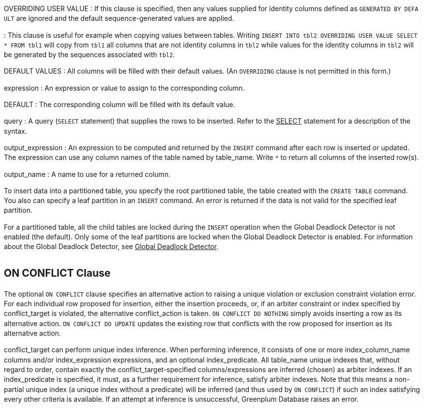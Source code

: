 OVERRIDING USER VALUE
:   If this clause is specified, then any values supplied for identity columns defined as `GENERATED BY DEFAULT` are ignored and the default sequence-generated values are applied.

:   This clause is useful for example when copying values between tables. Writing `INSERT INTO tbl2 OVERRIDING USER VALUE SELECT * FROM tbl1` will copy from `tbl1` all columns that are not identity columns in `tbl2` while values for the identity columns in `tbl2` will be generated by the sequences associated with `tbl2`.

DEFAULT VALUES
:   All columns will be filled with their default values. \(An `OVERRIDING` clause is not permitted in this form.\)

expression
:   An expression or value to assign to the corresponding column.

DEFAULT
:   The corresponding column will be filled with its default value.

query
:   A query \(`SELECT` statement\) that supplies the rows to be inserted. Refer to the [SELECT](SELECT.html) statement for a description of the syntax.

output\_expression
:   An expression to be computed and returned by the `INSERT` command after each row is inserted or updated. The expression can use any column names of the table named by table\_name. Write `*` to return all columns of the inserted row\(s\).

output\_name
:   A name to use for a returned column.

To insert data into a partitioned table, you specify the root partitioned table, the table created with the `CREATE TABLE` command. You also can specify a leaf partition in an `INSERT` command. An error is returned if the data is not valid for the specified leaf partition.

For a partitioned table, all the child tables are locked during the `INSERT` operation when the Global Deadlock Detector is not enabled \(the default\). Only some of the leaf partitions are locked when the Global Deadlock Detector is enabled. For information about the Global Deadlock Detector, see [Global Deadlock Detector](../../admin_guide/dml.html#topic_gdd).

## <a id="section5a"></a>ON CONFLICT Clause

The optional `ON CONFLICT` clause specifies an alternative action to raising a unique violation or exclusion constraint violation error. For each individual row proposed for insertion, either the insertion proceeds, or, if an arbiter constraint or index specified by conflict\_target is violated, the alternative conflict\_action is taken. `ON CONFLICT DO NOTHING` simply avoids inserting a row as its alternative action. `ON CONFLICT DO UPDATE` updates the existing row that conflicts with the row proposed for insertion as its alternative action.


conflict\_target can perform unique index inference. When performing inference, it consists of one or more index\_column\_name columns and/or index\_expression expressions, and an optional index\_predicate. All table\_name unique indexes that, without regard to order, contain exactly the conflict\_target-specified columns/expressions are inferred \(chosen\) as arbiter indexes. If an index\_predicate is specified, it must, as a further requirement for inference, satisfy arbiter indexes. Note that this means a non-partial unique index \(a unique index without a predicate\) will be inferred \(and thus used by `ON CONFLICT`\) if such an index satisfying every other criteria is available. If an attempt at inference is unsuccessful, Greenplum Database raises an error.
